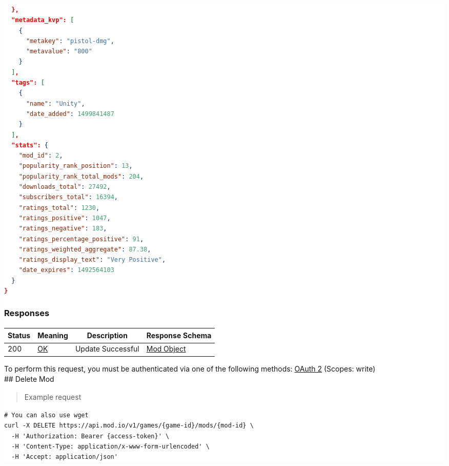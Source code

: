 ```json
  },
  "metadata_kvp": [
    {
      "metakey": "pistol-dmg",
      "metavalue": "800"
    }
  ],
  "tags": [
    {
      "name": "Unity",
      "date_added": 1499841487
    }
  ],
  "stats": {
    "mod_id": 2,
    "popularity_rank_position": 13,
    "popularity_rank_total_mods": 204,
    "downloads_total": 27492,
    "subscribers_total": 16394,
    "ratings_total": 1230,
    "ratings_positive": 1047,
    "ratings_negative": 183,
    "ratings_percentage_positive": 91,
    "ratings_weighted_aggregate": 87.38,
    "ratings_display_text": "Very Positive",
    "date_expires": 1492564103
  }
}
```
<h3 id="Edit-Mod-responses">Responses</h3>

Status|Meaning|Description|Response Schema
---|---|---|---|
200|[OK](https://tools.ietf.org/html/rfc7231#section-6.3.1)|Update Successful|[Mod Object](#schemamod_object)

<aside class="auth-notice">
To perform this request, you must be authenticated via one of the following methods:
<a href="#authentication">OAuth 2</a> (Scopes: write)
</aside>
## Delete Mod

> Example request

```shell
# You can also use wget
curl -X DELETE https://api.mod.io/v1/games/{game-id}/mods/{mod-id} \
  -H 'Authorization: Bearer {access-token}' \ 
  -H 'Content-Type: application/x-www-form-urlencoded' \ 
  -H 'Accept: application/json'

```
